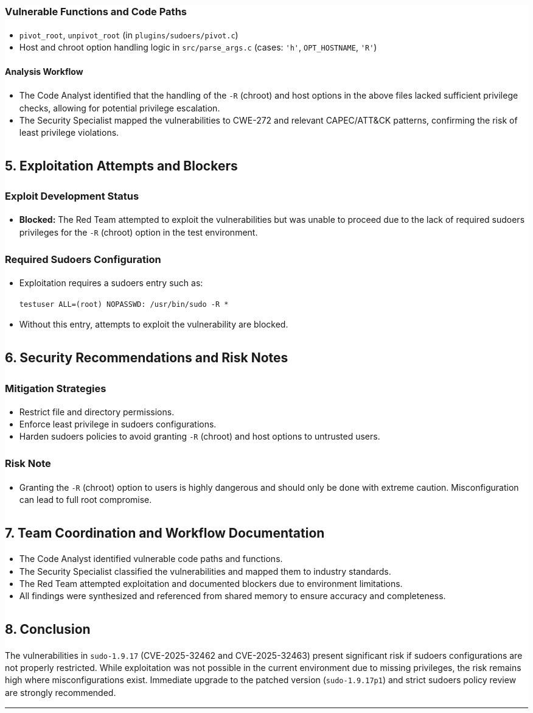 ### Vulnerable Functions and Code Paths
- `pivot_root`, `unpivot_root` (in `plugins/sudoers/pivot.c`)
- Host and chroot option handling logic in `src/parse_args.c` (cases: `'h'`, `OPT_HOSTNAME`, `'R'`)

#### Analysis Workflow
- The Code Analyst identified that the handling of the `-R` (chroot) and host options in the above files lacked sufficient privilege checks, allowing for potential privilege escalation.
- The Security Specialist mapped the vulnerabilities to CWE-272 and relevant CAPEC/ATT&CK patterns, confirming the risk of least privilege violations.

## 5. Exploitation Attempts and Blockers
### Exploit Development Status
- **Blocked:** The Red Team attempted to exploit the vulnerabilities but was unable to proceed due to the lack of required sudoers privileges for the `-R` (chroot) option in the test environment.

### Required Sudoers Configuration
- Exploitation requires a sudoers entry such as:
  ```
  testuser ALL=(root) NOPASSWD: /usr/bin/sudo -R *
  ```
- Without this entry, attempts to exploit the vulnerability are blocked.

## 6. Security Recommendations and Risk Notes
### Mitigation Strategies
- Restrict file and directory permissions.
- Enforce least privilege in sudoers configurations.
- Harden sudoers policies to avoid granting `-R` (chroot) and host options to untrusted users.

### Risk Note
- Granting the `-R` (chroot) option to users is highly dangerous and should only be done with extreme caution. Misconfiguration can lead to full root compromise.

## 7. Team Coordination and Workflow Documentation
- The Code Analyst identified vulnerable code paths and functions.
- The Security Specialist classified the vulnerabilities and mapped them to industry standards.
- The Red Team attempted exploitation and documented blockers due to environment limitations.
- All findings were synthesized and referenced from shared memory to ensure accuracy and completeness.

## 8. Conclusion
The vulnerabilities in `sudo-1.9.17` (CVE-2025-32462 and CVE-2025-32463) present significant risk if sudoers configurations are not properly restricted. While exploitation was not possible in the current environment due to missing privileges, the risk remains high where misconfigurations exist. Immediate upgrade to the patched version (`sudo-1.9.17p1`) and strict sudoers policy review are strongly recommended.

---
